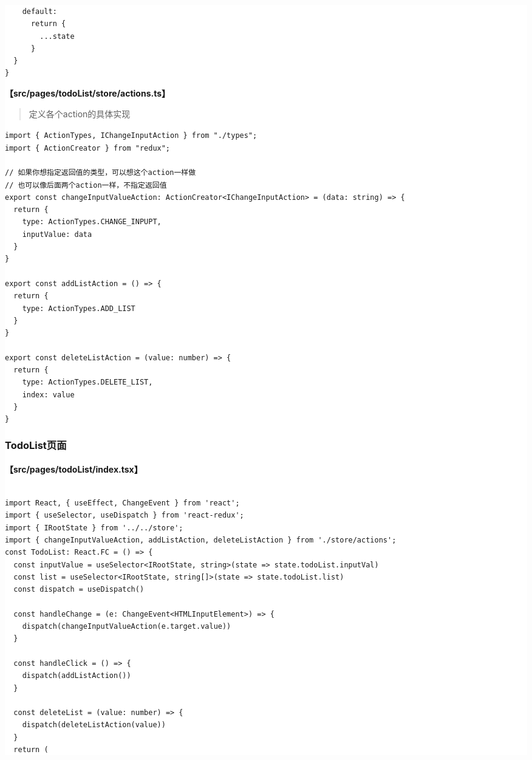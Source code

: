 ```tsx
    default:
      return {
        ...state
      }
  }
}
```

**【src/pages/todoList/store/actions.ts】**

> 定义各个action的具体实现

```tsx
import { ActionTypes, IChangeInputAction } from "./types";
import { ActionCreator } from "redux";

// 如果你想指定返回值的类型，可以想这个action一样做
// 也可以像后面两个action一样，不指定返回值
export const changeInputValueAction: ActionCreator<IChangeInputAction> = (data: string) => {
  return {
    type: ActionTypes.CHANGE_INPUPT,
    inputValue: data
  }
}

export const addListAction = () => {
  return {
    type: ActionTypes.ADD_LIST
  }
}

export const deleteListAction = (value: number) => {
  return {
    type: ActionTypes.DELETE_LIST,
    index: value
  }
}
```

### TodoList页面

**【src/pages/todoList/index.tsx】**

```tsx

import React, { useEffect, ChangeEvent } from 'react';
import { useSelector, useDispatch } from 'react-redux';
import { IRootState } from '../../store';
import { changeInputValueAction, addListAction, deleteListAction } from './store/actions';
const TodoList: React.FC = () => {
  const inputValue = useSelector<IRootState, string>(state => state.todoList.inputVal)
  const list = useSelector<IRootState, string[]>(state => state.todoList.list)
  const dispatch = useDispatch()

  const handleChange = (e: ChangeEvent<HTMLInputElement>) => {
    dispatch(changeInputValueAction(e.target.value))
  }

  const handleClick = () => {
    dispatch(addListAction())
  }

  const deleteList = (value: number) => {
    dispatch(deleteListAction(value))
  }
  return (
```